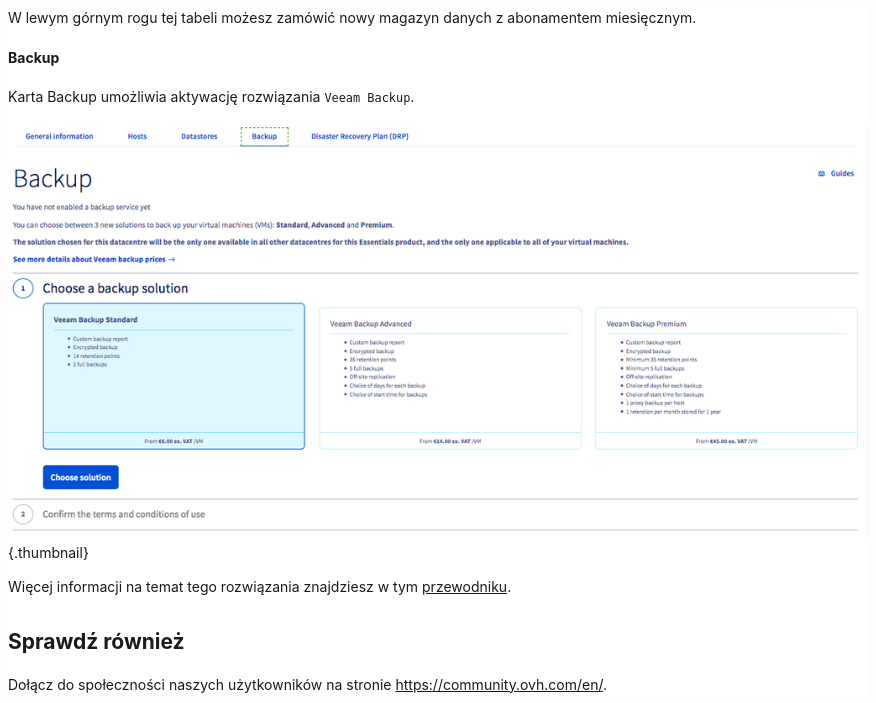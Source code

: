 W lewym górnym rogu tej tabeli możesz zamówić nowy magazyn danych z abonamentem miesięcznym.


#### Backup

Karta Backup umożliwia aktywację rozwiązania `Veeam Backup`.

![Backup](images/controlpanel14-e.png){.thumbnail}

Więcej informacji na temat tego rozwiązania znajdziesz w tym [przewodniku](https://docs.ovh.com/gb/en/managed-bare-metal/veeam-backup-as-a-service/).


## Sprawdź również


Dołącz do społeczności naszych użytkowników na stronie <https://community.ovh.com/en/>.
